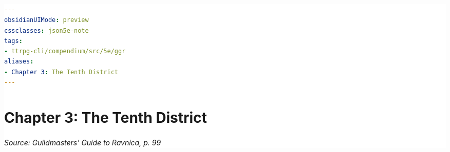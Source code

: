 ```yaml
---
obsidianUIMode: preview
cssclasses: json5e-note
tags:
- ttrpg-cli/compendium/src/5e/ggr
aliases:
- Chapter 3: The Tenth District
---
```

# Chapter 3: The Tenth District
*Source: Guildmasters' Guide to Ravnica, p. 99* 
